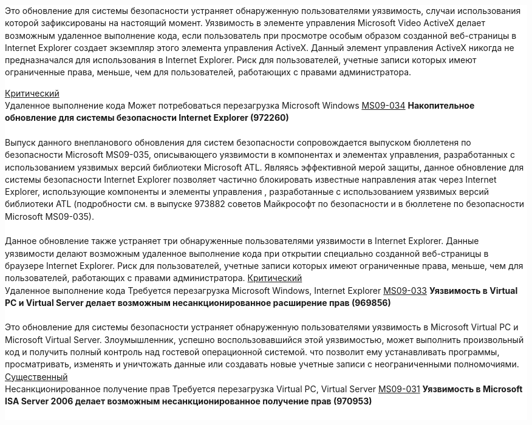 Это обновление для системы безопасности устраняет обнаруженную пользователями уязвимость, случаи использования которой зафиксированы на настоящий момент. Уязвимость в элементе управления Microsoft Video ActiveX делает возможным удаленное выполнение кода, если пользователь при просмотре особым образом созданной веб-страницы в Internet Explorer создает экземпляр этого элемента управления ActiveX. Данный элемент управления ActiveX никогда не предназначался для использования в Internet Explorer. Риск для пользователей, учетные записи которых имеют ограниченные права, меньше, чем для пользователей, работающих с правами администратора.</td>
<td style="border:1px solid black;"><a href="http://go.microsoft.com/fwlink/?linkid=21140">Критический</a><br />
Удаленное выполнение кода</td>
<td style="border:1px solid black;">Может потребоваться перезагрузка</td>
<td style="border:1px solid black;">Microsoft Windows</td>
</tr>
<tr class="even">
<td style="border:1px solid black;"><a href="http://go.microsoft.com/fwlink/?linkid=158199">MS09-034</a></td>
<td style="border:1px solid black;"><strong>Накопительное обновление для системы безопасности Internet Explorer (972260)</strong><br />
<br />
Выпуск данного внепланового обновления для систем безопасности сопровождается выпуском бюллетеня по безопасности Microsoft MS09-035, описывающего уязвимости в компонентах и элементах управления, разработанных с использованием уязвимых версий библиотеки Microsoft ATL. Являясь эффективной мерой защиты, данное обновление для системы безопасности Internet Explorer позволяет частично блокировать известные направления атак через Internet Explorer, использующие компоненты и элементы управления , разработанные с использованием уязвимых версий библиотеки ATL (подробности см. в выпуске 973882 советов Майкрософт по безопасности и в бюллетене по безопасности Microsoft MS09-035).<br />
<br />
Данное обновление также устраняет три обнаруженные пользователями уязвимости в Internet Explorer. Данные уязвимости делают возможным удаленное выполнение кода при открытии специально созданной веб-страницы в браузере Internet Explorer. Риск для пользователей, учетные записи которых имеют ограниченные права, меньше, чем для пользователей, работающих с правами администратора.</td>
<td style="border:1px solid black;"><a href="http://go.microsoft.com/fwlink/?linkid=21140">Критический</a><br />
Удаленное выполнение кода</td>
<td style="border:1px solid black;">Требуется перезагрузка</td>
<td style="border:1px solid black;">Microsoft Windows, Internet Explorer</td>
</tr>
<tr class="odd">
<td style="border:1px solid black;"><a href="http://go.microsoft.com/fwlink/?linkid=153891">MS09-033</a></td>
<td style="border:1px solid black;"><strong>Уязвимость в Virtual PC и Virtual Server делает возможным несанкционированное расширение прав (969856)</strong><br />
<br />
Это обновление для системы безопасности устраняет обнаруженную пользователями уязвимость в Microsoft Virtual PC и Microsoft Virtual Server. Злоумышленник, успешно воспользовавшийся этой уязвимостью, может выполнить произвольный код и получить полный контроль над гостевой операционной системой. что позволит ему устанавливать программы, просматривать, изменять и уничтожать данные или создавать новые учетные записи с неограниченными полномочиями.</td>
<td style="border:1px solid black;"><a href="http://go.microsoft.com/fwlink/?linkid=21140">Существенный</a><br />
Несанкционированное получение прав</td>
<td style="border:1px solid black;">Требуется перезагрузка</td>
<td style="border:1px solid black;">Virtual PC, Virtual Server</td>
</tr>
<tr class="even">
<td style="border:1px solid black;"><a href="http://go.microsoft.com/fwlink/?linkid=154993">MS09-031</a></td>
<td style="border:1px solid black;"><strong>Уязвимость в Microsoft ISA Server 2006 делает возможным несанкционированное получение прав (970953)</strong><br />
<br />